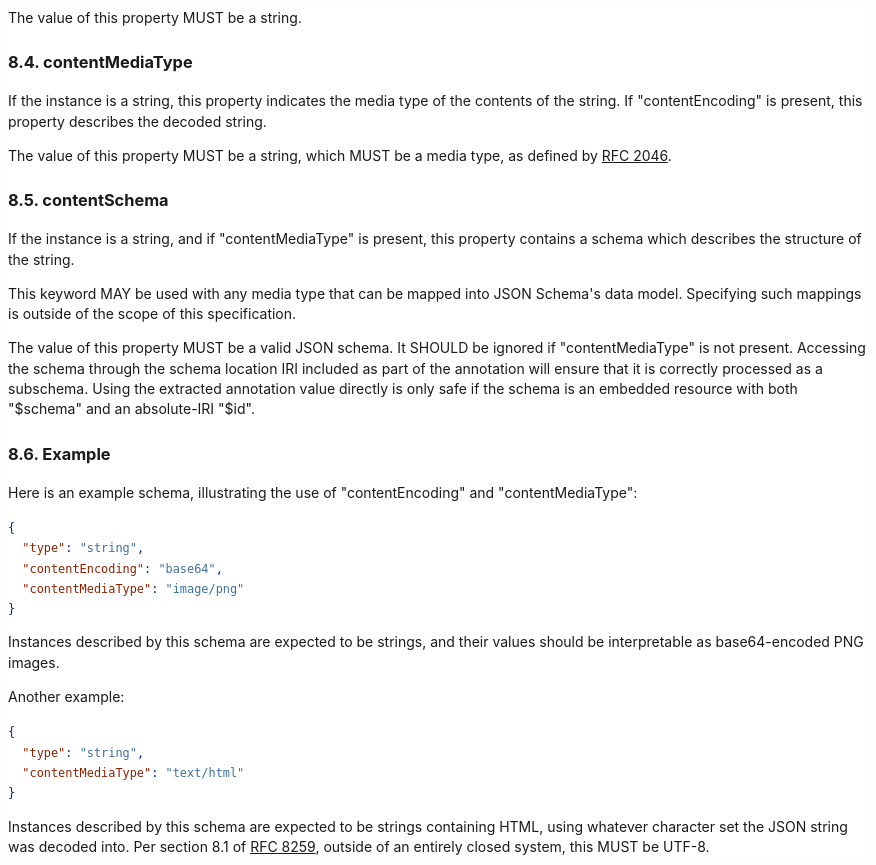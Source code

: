The value of this property MUST be a string.

### 8.4. contentMediaType

If the instance is a string, this property indicates the media type
of the contents of the string. If "contentEncoding" is present,
this property describes the decoded string.

The value of this property MUST be a string, which MUST be a media type,
as defined by [RFC 2046](#rfc2046).

### 8.5. contentSchema

If the instance is a string, and if "contentMediaType" is present, this
property contains a schema which describes the structure of the string.

This keyword MAY be used with any media type that can be mapped into
JSON Schema's data model. Specifying such mappings is outside of the
scope of this specification.

The value of this property MUST be a valid JSON schema. It SHOULD be ignored if
"contentMediaType" is not present. Accessing the schema through the schema location
IRI included as part of the annotation will ensure that it is correctly processed
as a subschema. Using the extracted annotation value directly is only safe if
the schema is an embedded resource with both "$schema" and an absolute-IRI "$id".

### 8.6. Example

Here is an example schema, illustrating the use of "contentEncoding" and
"contentMediaType":

```json
{
  "type": "string",
  "contentEncoding": "base64",
  "contentMediaType": "image/png"
}
```

Instances described by this schema are expected to be strings,
and their values should be interpretable as base64-encoded PNG images.

Another example:

```json
{
  "type": "string",
  "contentMediaType": "text/html"
}
```

Instances described by this schema are expected to be strings containing HTML,
using whatever character set the JSON string was decoded into.
Per section 8.1 of
[RFC 8259](#rfc8259), outside of an entirely closed
system, this MUST be UTF-8.
